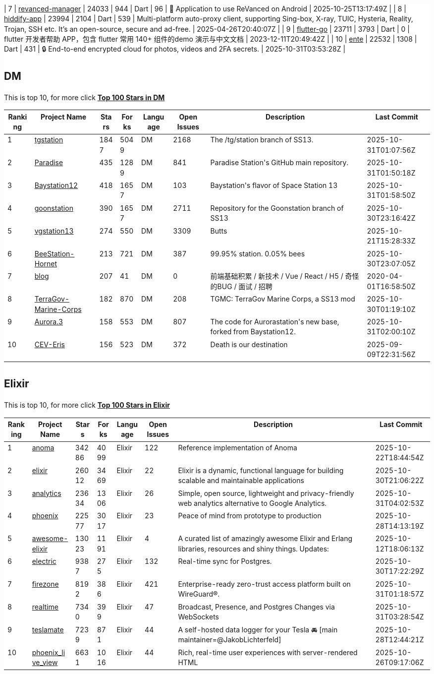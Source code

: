 | 7 | [revanced-manager](https://github.com/ReVanced/revanced-manager) | 24033 | 944 | Dart | 96 | 💊 Application to use ReVanced on Android  | 2025-10-25T13:17:49Z |
| 8 | [hiddify-app](https://github.com/hiddify/hiddify-app) | 23994 | 2104 | Dart | 539 | Multi-platform auto-proxy client, supporting Sing-box, X-ray, TUIC, Hysteria, Reality, Trojan, SSH etc. It’s an open-source, secure and ad-free. | 2025-04-26T20:40:07Z |
| 9 | [flutter-go](https://github.com/alibaba/flutter-go) | 23711 | 3793 | Dart | 0 | flutter 开发者帮助 APP，包含 flutter 常用 140+ 组件的demo 演示与中文文档 | 2023-12-11T20:49:42Z |
| 10 | [ente](https://github.com/ente-io/ente) | 22532 | 1308 | Dart | 431 | 🔒 End-to-end encrypted cloud for photos, videos and 2FA secrets. | 2025-10-31T03:53:28Z |


## DM

This is top 10, for more click **[Top 100 Stars in DM](Top100/DM.md)**

| Ranking | Project Name | Stars | Forks | Language | Open Issues | Description | Last Commit |
| ------- | ------------ | ----- | ----- | -------- | ----------- | ----------- | ----------- |
| 1 | [tgstation](https://github.com/tgstation/tgstation) | 1847 | 5049 | DM | 2168 | The /tg/station branch of SS13. | 2025-10-31T01:07:56Z |
| 2 | [Paradise](https://github.com/ParadiseSS13/Paradise) | 435 | 1289 | DM | 841 | Paradise Station's GitHub main repository. | 2025-10-31T01:50:18Z |
| 3 | [Baystation12](https://github.com/Baystation12/Baystation12) | 418 | 1657 | DM | 103 | Baystation's flavor of Space Station 13 | 2025-10-31T01:58:50Z |
| 4 | [goonstation](https://github.com/goonstation/goonstation) | 390 | 1657 | DM | 2711 | Repository for the Goonstation branch of SS13 | 2025-10-30T23:16:42Z |
| 5 | [vgstation13](https://github.com/vgstation-coders/vgstation13) | 274 | 550 | DM | 3309 | Butts | 2025-10-21T15:28:33Z |
| 6 | [BeeStation-Hornet](https://github.com/BeeStation/BeeStation-Hornet) | 213 | 721 | DM | 387 | 99.95% station. 0.05% bees | 2025-10-30T23:07:05Z |
| 7 | [blog](https://github.com/erbing/blog) | 207 | 41 | DM | 0 | 前端基础积累 / 新技术 / Vue / React / H5 / 奇怪的BUG / 面试 / 招聘 | 2020-04-01T16:58:50Z |
| 8 | [TerraGov-Marine-Corps](https://github.com/tgstation/TerraGov-Marine-Corps) | 182 | 870 | DM | 208 | TGMC: TerraGov Marine Corps, a SS13 mod | 2025-10-30T01:19:10Z |
| 9 | [Aurora.3](https://github.com/Aurorastation/Aurora.3) | 158 | 553 | DM | 807 | The code for Aurorastation's new base, forked from Baystation12. | 2025-10-31T02:00:10Z |
| 10 | [CEV-Eris](https://github.com/discordia-space/CEV-Eris) | 156 | 523 | DM | 372 | Death is our destination | 2025-09-09T22:31:56Z |


## Elixir

This is top 10, for more click **[Top 100 Stars in Elixir](Top100/Elixir.md)**

| Ranking | Project Name | Stars | Forks | Language | Open Issues | Description | Last Commit |
| ------- | ------------ | ----- | ----- | -------- | ----------- | ----------- | ----------- |
| 1 | [anoma](https://github.com/anoma/anoma) | 34286 | 4099 | Elixir | 122 | Reference implementation of Anoma | 2025-10-22T18:44:54Z |
| 2 | [elixir](https://github.com/elixir-lang/elixir) | 26012 | 3469 | Elixir | 22 | Elixir is a dynamic, functional language for building scalable and maintainable applications | 2025-10-30T21:06:22Z |
| 3 | [analytics](https://github.com/plausible/analytics) | 23634 | 1306 | Elixir | 26 | Simple, open source, lightweight and privacy-friendly web analytics alternative to Google Analytics. | 2025-10-31T04:02:53Z |
| 4 | [phoenix](https://github.com/phoenixframework/phoenix) | 22577 | 3017 | Elixir | 23 | Peace of mind from prototype to production | 2025-10-28T14:13:19Z |
| 5 | [awesome-elixir](https://github.com/h4cc/awesome-elixir) | 13023 | 1191 | Elixir | 4 | A curated list of amazingly awesome Elixir and Erlang libraries, resources and shiny things. Updates: | 2025-10-12T18:06:13Z |
| 6 | [electric](https://github.com/electric-sql/electric) | 9387 | 275 | Elixir | 132 | Real-time sync for Postgres. | 2025-10-30T17:22:29Z |
| 7 | [firezone](https://github.com/firezone/firezone) | 8192 | 386 | Elixir | 421 | Enterprise-ready zero-trust access platform built on WireGuard®. | 2025-10-31T01:18:57Z |
| 8 | [realtime](https://github.com/supabase/realtime) | 7340 | 399 | Elixir | 47 | Broadcast, Presence, and Postgres Changes via WebSockets | 2025-10-31T03:28:54Z |
| 9 | [teslamate](https://github.com/teslamate-org/teslamate) | 7239 | 871 | Elixir | 44 | A self-hosted data logger for your Tesla  🚘 [main maintainer=@JakobLichterfeld] | 2025-10-28T12:44:21Z |
| 10 | [phoenix_live_view](https://github.com/phoenixframework/phoenix_live_view) | 6631 | 1016 | Elixir | 44 | Rich, real-time user experiences with server-rendered HTML | 2025-10-26T09:17:06Z |

